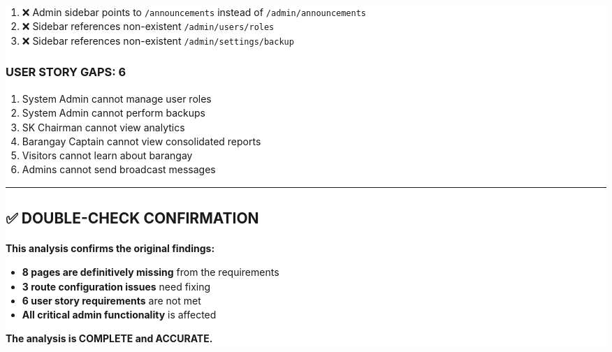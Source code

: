 1. ❌ Admin sidebar points to `/announcements` instead of `/admin/announcements`
2. ❌ Sidebar references non-existent `/admin/users/roles`
3. ❌ Sidebar references non-existent `/admin/settings/backup`

### **USER STORY GAPS: 6**

1. System Admin cannot manage user roles
2. System Admin cannot perform backups
3. SK Chairman cannot view analytics
4. Barangay Captain cannot view consolidated reports
5. Visitors cannot learn about barangay
6. Admins cannot send broadcast messages

---

## ✅ **DOUBLE-CHECK CONFIRMATION**

**This analysis confirms the original findings:**
- **8 pages are definitively missing** from the requirements
- **3 route configuration issues** need fixing
- **6 user story requirements** are not met
- **All critical admin functionality** is affected

**The analysis is COMPLETE and ACCURATE.**